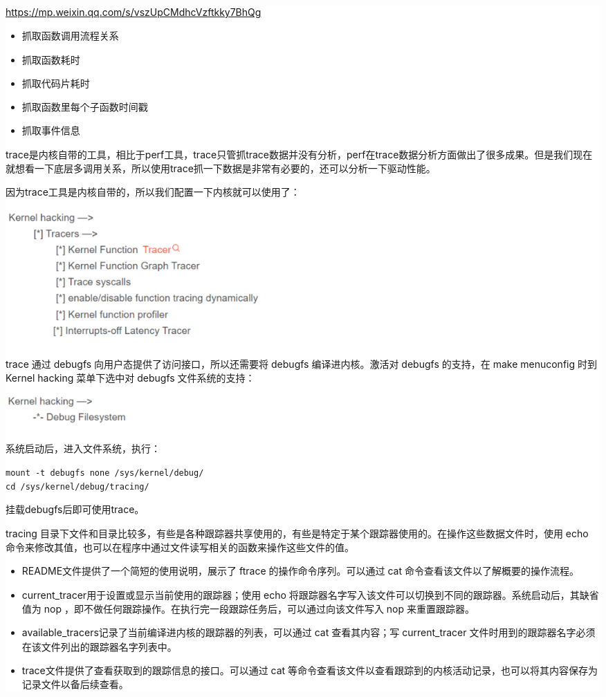 
https://mp.weixin.qq.com/s/vszUpCMdhcVzftkky7BhQg

-   抓取函数调用流程关系
    
-   抓取函数耗时
    
-   抓取代码片耗时
    
-   抓取函数里每个子函数时间戳
    
-   抓取事件信息
    

trace是内核自带的工具，相比于perf工具，trace只管抓trace数据并没有分析，perf在trace数据分析方面做出了很多成果。但是我们现在就想看一下底层多调用关系，所以使用trace抓一下数据是非常有必要的，还可以分析一下驱动性能。

因为trace工具是内核自带的，所以我们配置一下内核就可以使用了：

![](images/Pasted%20image%2020221221192143.png)

trace 通过 debugfs 向用户态提供了访问接口，所以还需要将 debugfs 编译进内核。激活对 debugfs 的支持，在 make menuconfig 时到 Kernel hacking 菜单下选中对 debugfs 文件系统的支持：

![](images/Pasted%20image%2020221221192152.png)

系统启动后，进入文件系统，执行：

```
mount -t debugfs none /sys/kernel/debug/  
cd /sys/kernel/debug/tracing/
```

挂载debugfs后即可使用trace。

tracing 目录下文件和目录比较多，有些是各种跟踪器共享使用的，有些是特定于某个跟踪器使用的。在操作这些数据文件时，使用 echo 命令来修改其值，也可以在程序中通过文件读写相关的函数来操作这些文件的值。

-   README文件提供了一个简短的使用说明，展示了 ftrace 的操作命令序列。可以通过 cat 命令查看该文件以了解概要的操作流程。
    
-   current_tracer用于设置或显示当前使用的跟踪器；使用 echo 将跟踪器名字写入该文件可以切换到不同的跟踪器。系统启动后，其缺省值为 nop ，即不做任何跟踪操作。在执行完一段跟踪任务后，可以通过向该文件写入 nop 来重置跟踪器。
    
-   available_tracers记录了当前编译进内核的跟踪器的列表，可以通过 cat 查看其内容；写 current_tracer 文件时用到的跟踪器名字必须在该文件列出的跟踪器名字列表中。
    
-   trace文件提供了查看获取到的跟踪信息的接口。可以通过 cat 等命令查看该文件以查看跟踪到的内核活动记录，也可以将其内容保存为记录文件以备后续查看。
    